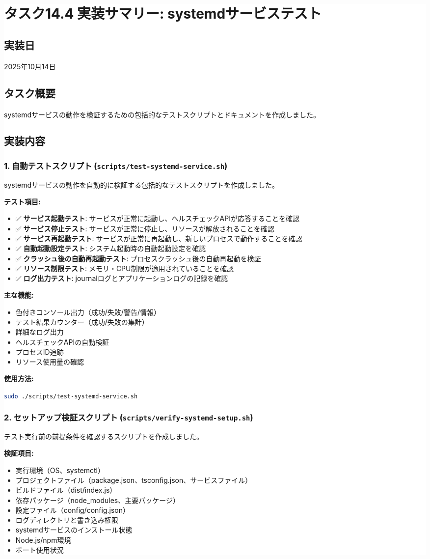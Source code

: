 # タスク14.4 実装サマリー: systemdサービステスト

## 実装日
2025年10月14日

## タスク概要
systemdサービスの動作を検証するための包括的なテストスクリプトとドキュメントを作成しました。

## 実装内容

### 1. 自動テストスクリプト (`scripts/test-systemd-service.sh`)

systemdサービスの動作を自動的に検証する包括的なテストスクリプトを作成しました。

**テスト項目:**
- ✅ **サービス起動テスト**: サービスが正常に起動し、ヘルスチェックAPIが応答することを確認
- ✅ **サービス停止テスト**: サービスが正常に停止し、リソースが解放されることを確認
- ✅ **サービス再起動テスト**: サービスが正常に再起動し、新しいプロセスで動作することを確認
- ✅ **自動起動設定テスト**: システム起動時の自動起動設定を確認
- ✅ **クラッシュ後の自動再起動テスト**: プロセスクラッシュ後の自動再起動を検証
- ✅ **リソース制限テスト**: メモリ・CPU制限が適用されていることを確認
- ✅ **ログ出力テスト**: journalログとアプリケーションログの記録を確認

**主な機能:**
- 色付きコンソール出力（成功/失敗/警告/情報）
- テスト結果カウンター（成功/失敗の集計）
- 詳細なログ出力
- ヘルスチェックAPIの自動検証
- プロセスID追跡
- リソース使用量の確認

**使用方法:**
```bash
sudo ./scripts/test-systemd-service.sh
```

### 2. セットアップ検証スクリプト (`scripts/verify-systemd-setup.sh`)

テスト実行前の前提条件を確認するスクリプトを作成しました。

**検証項目:**
- 実行環境（OS、systemctl）
- プロジェクトファイル（package.json、tsconfig.json、サービスファイル）
- ビルドファイル（dist/index.js）
- 依存パッケージ（node_modules、主要パッケージ）
- 設定ファイル（config/config.json）
- ログディレクトリと書き込み権限
- systemdサービスのインストール状態
- Node.js/npm環境
- ポート使用状況
